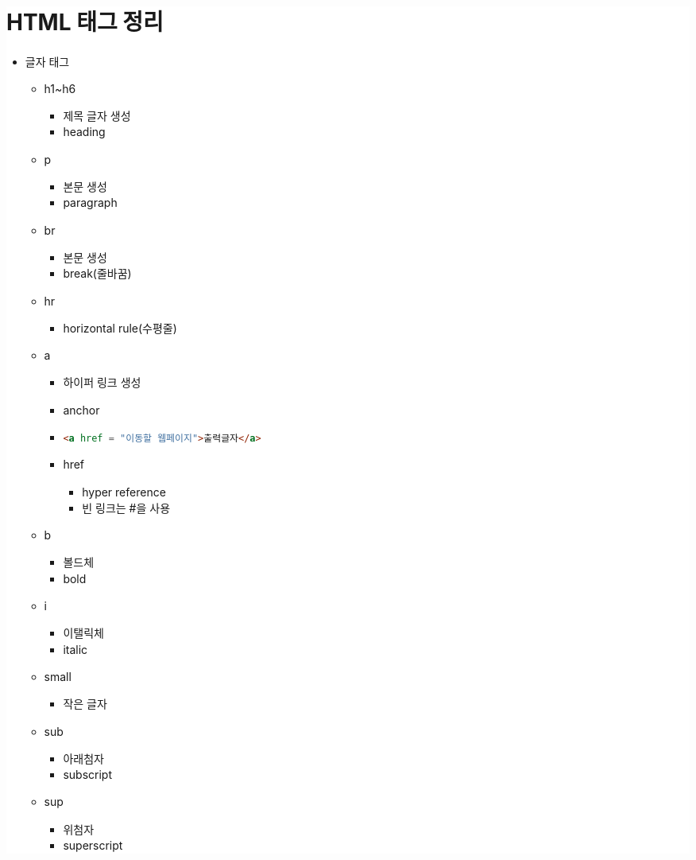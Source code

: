 # HTML 태그 정리

* 글자 태그

  * h1~h6

    * 제목 글자 생성
    * heading

  * p

    * 본문 생성
    * paragraph

  * br

    * 본문 생성
    * break(줄바꿈)

  * hr

    * horizontal rule(수평줄)

  * a

    * 하이퍼 링크 생성

    * anchor

    * ```html
      <a href = "이동할 웹페이지">출력글자</a>
      ```

    * href

      * hyper reference
      * 빈 링크는 #을 사용

  * b

    * 볼드체
    * bold

  * i

    * 이탤릭체
    * italic

  * small

    * 작은 글자

  * sub

    * 아래첨자
    * subscript

  * sup

    * 위첨자
    * superscript
